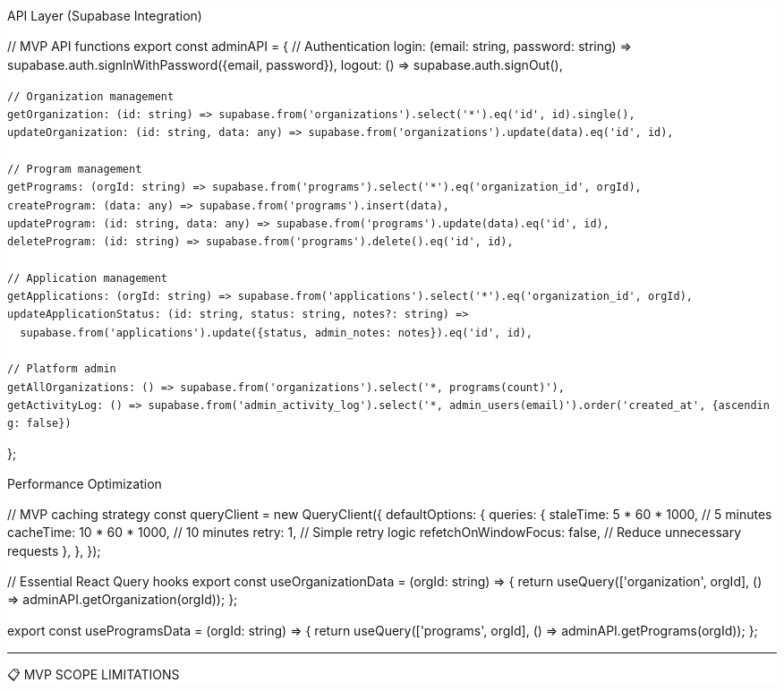   API Layer (Supabase Integration)

  // MVP API functions
  export const adminAPI = {
    // Authentication
    login: (email: string, password: string) => supabase.auth.signInWithPassword({email, password}),
    logout: () => supabase.auth.signOut(),

    // Organization management
    getOrganization: (id: string) => supabase.from('organizations').select('*').eq('id', id).single(),
    updateOrganization: (id: string, data: any) => supabase.from('organizations').update(data).eq('id', id),

    // Program management
    getPrograms: (orgId: string) => supabase.from('programs').select('*').eq('organization_id', orgId),
    createProgram: (data: any) => supabase.from('programs').insert(data),
    updateProgram: (id: string, data: any) => supabase.from('programs').update(data).eq('id', id),
    deleteProgram: (id: string) => supabase.from('programs').delete().eq('id', id),

    // Application management
    getApplications: (orgId: string) => supabase.from('applications').select('*').eq('organization_id', orgId),
    updateApplicationStatus: (id: string, status: string, notes?: string) =>
      supabase.from('applications').update({status, admin_notes: notes}).eq('id', id),

    // Platform admin
    getAllOrganizations: () => supabase.from('organizations').select('*, programs(count)'),
    getActivityLog: () => supabase.from('admin_activity_log').select('*, admin_users(email)').order('created_at', {ascending: false})
  };

  Performance Optimization

  // MVP caching strategy
  const queryClient = new QueryClient({
    defaultOptions: {
      queries: {
        staleTime: 5 * 60 * 1000,    // 5 minutes
        cacheTime: 10 * 60 * 1000,   // 10 minutes
        retry: 1,                     // Simple retry logic
        refetchOnWindowFocus: false,  // Reduce unnecessary requests
      },
    },
  });

  // Essential React Query hooks
  export const useOrganizationData = (orgId: string) => {
    return useQuery(['organization', orgId], () => adminAPI.getOrganization(orgId));
  };

  export const useProgramsData = (orgId: string) => {
    return useQuery(['programs', orgId], () => adminAPI.getPrograms(orgId));
  };

  ---
  📋 MVP SCOPE LIMITATIONS
